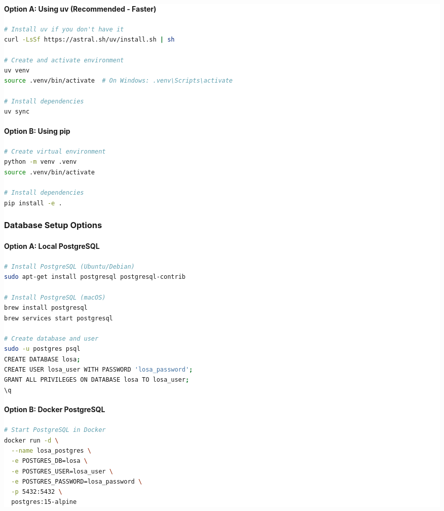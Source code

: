 #### Option A: Using uv (Recommended - Faster)

```bash
# Install uv if you don't have it
curl -LsSf https://astral.sh/uv/install.sh | sh

# Create and activate environment
uv venv
source .venv/bin/activate  # On Windows: .venv\Scripts\activate

# Install dependencies
uv sync
```

#### Option B: Using pip

```bash
# Create virtual environment
python -m venv .venv
source .venv/bin/activate

# Install dependencies
pip install -e .
```

### Database Setup Options

#### Option A: Local PostgreSQL

```bash
# Install PostgreSQL (Ubuntu/Debian)
sudo apt-get install postgresql postgresql-contrib

# Install PostgreSQL (macOS)
brew install postgresql
brew services start postgresql

# Create database and user
sudo -u postgres psql
CREATE DATABASE losa;
CREATE USER losa_user WITH PASSWORD 'losa_password';
GRANT ALL PRIVILEGES ON DATABASE losa TO losa_user;
\q
```

#### Option B: Docker PostgreSQL

```bash
# Start PostgreSQL in Docker
docker run -d \
  --name losa_postgres \
  -e POSTGRES_DB=losa \
  -e POSTGRES_USER=losa_user \
  -e POSTGRES_PASSWORD=losa_password \
  -p 5432:5432 \
  postgres:15-alpine
```
